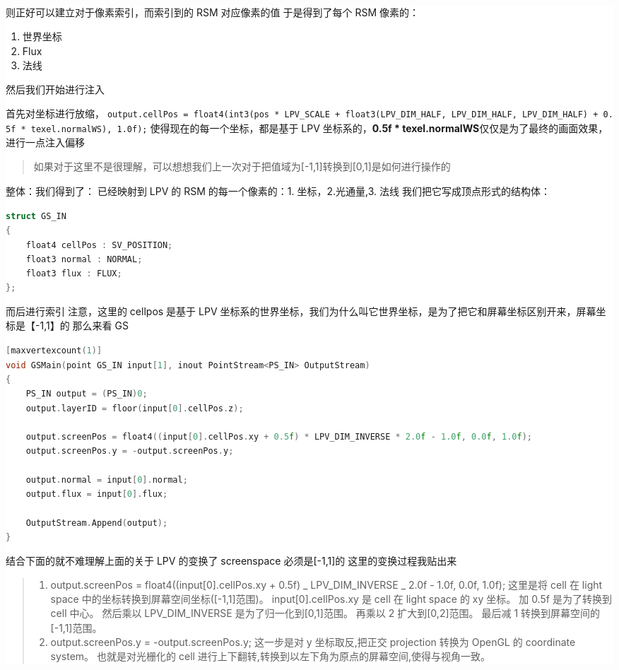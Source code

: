 则正好可以建立对于像素索引，而索引到的 RSM 对应像素的值
于是得到了每个 RSM 像素的：

1. 世界坐标
2. Flux
3. 法线

然后我们开始进行注入

首先对坐标进行放缩，
`output.cellPos = float4(int3(pos * LPV_SCALE + float3(LPV_DIM_HALF, LPV_DIM_HALF, LPV_DIM_HALF) + 0.5f * texel.normalWS), 1.0f);`
使得现在的每一个坐标，都是基于 LPV 坐标系的，**0.5f \* texel.normalWS**仅仅是为了最终的画面效果，进行一点注入偏移

> 如果对于这里不是很理解，可以想想我们上一次对于把值域为[-1,1]转换到[0,1]是如何进行操作的

整体：我们得到了：
已经映射到 LPV 的 RSM 的每一个像素的：1. 坐标，2.光通量,3. 法线
我们把它写成顶点形式的结构体：

```cpp
struct GS_IN
{
    float4 cellPos : SV_POSITION;
    float3 normal : NORMAL;
    float3 flux : FLUX;
};
```

而后进行索引
注意，这里的 cellpos 是基于 LPV 坐标系的世界坐标，我们为什么叫它世界坐标，是为了把它和屏幕坐标区别开来，屏幕坐标是【-1,1】的
那么来看 GS

```cpp
[maxvertexcount(1)]
void GSMain(point GS_IN input[1], inout PointStream<PS_IN> OutputStream)
{
    PS_IN output = (PS_IN)0;
    output.layerID = floor(input[0].cellPos.z);

    output.screenPos = float4((input[0].cellPos.xy + 0.5f) * LPV_DIM_INVERSE * 2.0f - 1.0f, 0.0f, 1.0f);
    output.screenPos.y = -output.screenPos.y;

    output.normal = input[0].normal;
    output.flux = input[0].flux;

    OutputStream.Append(output);
}
```

结合下面的就不难理解上面的关于 LPV 的变换了
screenspace 必须是\[-1,1]的
这里的变换过程我贴出来

> 1. output.screenPos = float4((input[0].cellPos.xy + 0.5f) _ LPV_DIM_INVERSE _ 2.0f - 1.0f, 0.0f, 1.0f);
>    这里是将 cell 在 light space 中的坐标转换到屏幕空间坐标([-1,1]范围)。
>    input[0].cellPos.xy 是 cell 在 light space 的 xy 坐标。
>    加 0.5f 是为了转换到 cell 中心。
>    然后乘以 LPV_DIM_INVERSE 是为了归一化到[0,1]范围。
>    再乘以 2 扩大到[0,2]范围。
>    最后减 1 转换到屏幕空间的[-1,1]范围。
> 2. output.screenPos.y = -output.screenPos.y;
>    这一步是对 y 坐标取反,把正交 projection 转换为 OpenGL 的 coordinate system。
>    也就是对光栅化的 cell 进行上下翻转,转换到以左下角为原点的屏幕空间,使得与视角一致。
